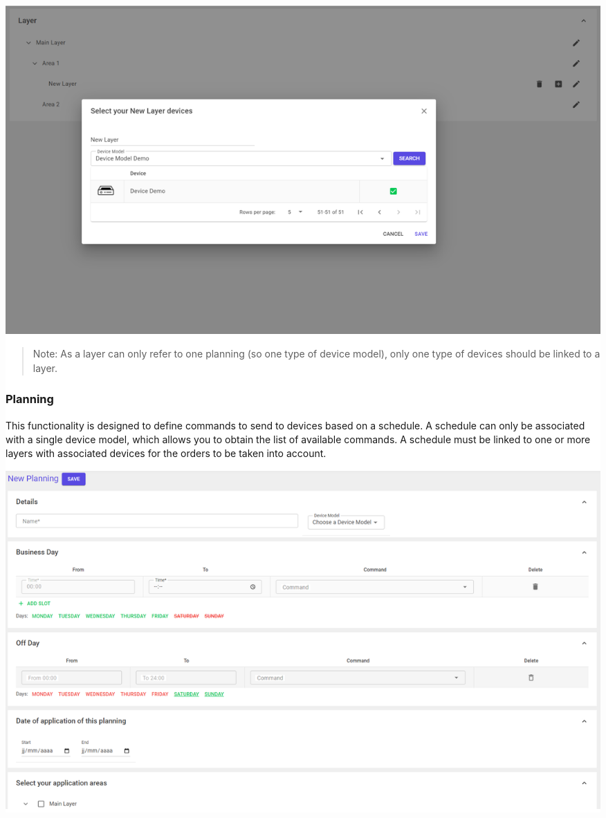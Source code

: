 ![alt text](images/layers.png)

> Note: As a layer can only refer to one planning (so one type of device model), only one type of devices should be linked to a layer.

### Planning

This functionality is designed to define commands to send to devices based on a schedule. A schedule can only be associated with a single device model, which allows you to obtain the list of available commands. A schedule must be linked to one or more layers with associated devices for the orders to be taken into account.

![alt text](images/planning.png)
